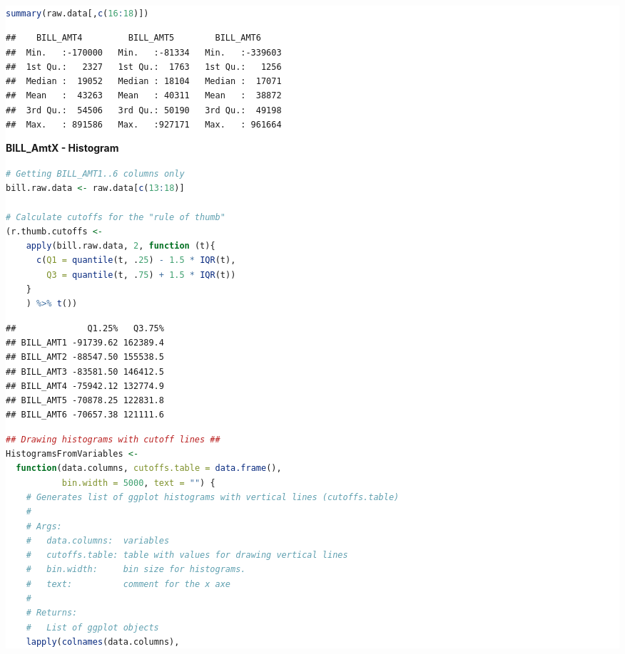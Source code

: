 ``` r
summary(raw.data[,c(16:18)])
```

    ##    BILL_AMT4         BILL_AMT5        BILL_AMT6      
    ##  Min.   :-170000   Min.   :-81334   Min.   :-339603  
    ##  1st Qu.:   2327   1st Qu.:  1763   1st Qu.:   1256  
    ##  Median :  19052   Median : 18104   Median :  17071  
    ##  Mean   :  43263   Mean   : 40311   Mean   :  38872  
    ##  3rd Qu.:  54506   3rd Qu.: 50190   3rd Qu.:  49198  
    ##  Max.   : 891586   Max.   :927171   Max.   : 961664

**BILL\_AmtX - Histogram**

``` r
# Getting BILL_AMT1..6 columns only
bill.raw.data <- raw.data[c(13:18)]  

# Calculate cutoffs for the "rule of thumb"
(r.thumb.cutoffs <-
    apply(bill.raw.data, 2, function (t){
      c(Q1 = quantile(t, .25) - 1.5 * IQR(t),
        Q3 = quantile(t, .75) + 1.5 * IQR(t))
    }
    ) %>% t())
```

    ##              Q1.25%   Q3.75%
    ## BILL_AMT1 -91739.62 162389.4
    ## BILL_AMT2 -88547.50 155538.5
    ## BILL_AMT3 -83581.50 146412.5
    ## BILL_AMT4 -75942.12 132774.9
    ## BILL_AMT5 -70878.25 122831.8
    ## BILL_AMT6 -70657.38 121111.6

``` r
## Drawing histograms with cutoff lines ##
HistogramsFromVariables <- 
  function(data.columns, cutoffs.table = data.frame(), 
           bin.width = 5000, text = "") {
    # Generates list of ggplot histograms with vertical lines (cutoffs.table)
    #
    # Args:
    #   data.columns:  variables
    #   cutoffs.table: table with values for drawing vertical lines
    #   bin.width:     bin size for histograms. 
    #   text:          comment for the x axe 
    #
    # Returns:
    #   List of ggplot objects
    lapply(colnames(data.columns),
```